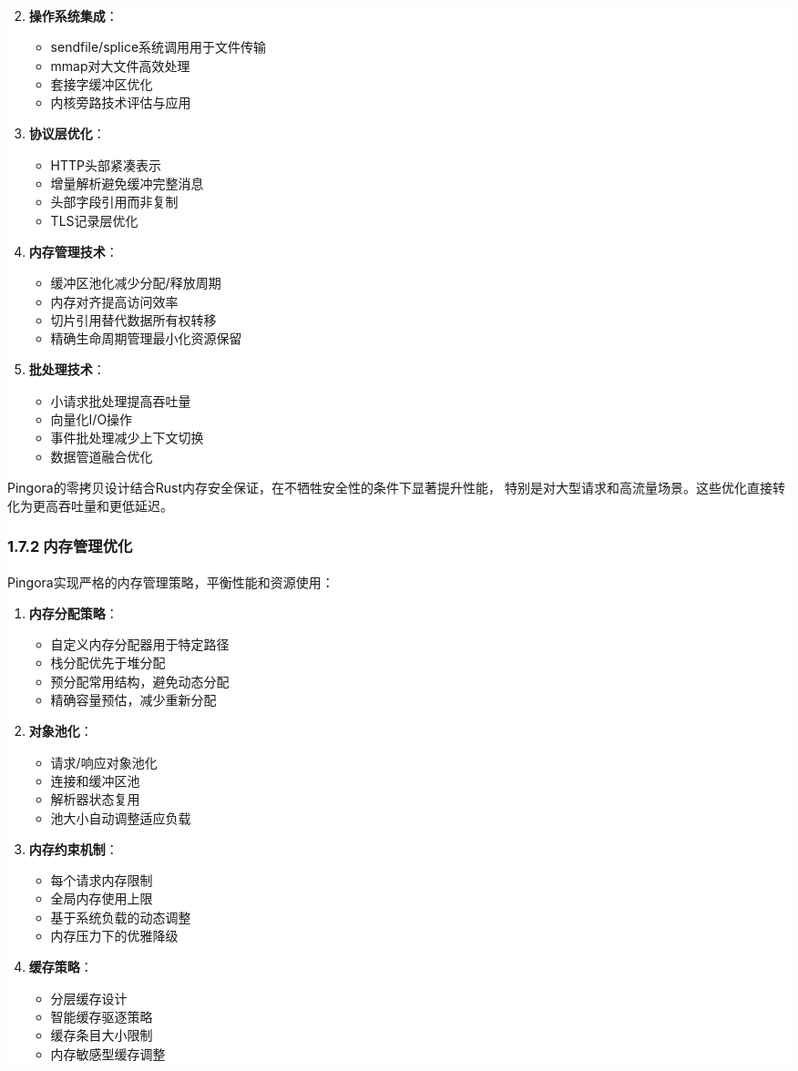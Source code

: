 2. **操作系统集成**：
   - sendfile/splice系统调用用于文件传输
   - mmap对大文件高效处理
   - 套接字缓冲区优化
   - 内核旁路技术评估与应用

3. **协议层优化**：
   - HTTP头部紧凑表示
   - 增量解析避免缓冲完整消息
   - 头部字段引用而非复制
   - TLS记录层优化

4. **内存管理技术**：
   - 缓冲区池化减少分配/释放周期
   - 内存对齐提高访问效率
   - 切片引用替代数据所有权转移
   - 精确生命周期管理最小化资源保留

5. **批处理技术**：
   - 小请求批处理提高吞吐量
   - 向量化I/O操作
   - 事件批处理减少上下文切换
   - 数据管道融合优化

Pingora的零拷贝设计结合Rust内存安全保证，在不牺牲安全性的条件下显著提升性能，
特别是对大型请求和高流量场景。这些优化直接转化为更高吞吐量和更低延迟。

### 1.7.2 内存管理优化

Pingora实现严格的内存管理策略，平衡性能和资源使用：

1. **内存分配策略**：
   - 自定义内存分配器用于特定路径
   - 栈分配优先于堆分配
   - 预分配常用结构，避免动态分配
   - 精确容量预估，减少重新分配

2. **对象池化**：
   - 请求/响应对象池化
   - 连接和缓冲区池
   - 解析器状态复用
   - 池大小自动调整适应负载

3. **内存约束机制**：
   - 每个请求内存限制
   - 全局内存使用上限
   - 基于系统负载的动态调整
   - 内存压力下的优雅降级

4. **缓存策略**：
   - 分层缓存设计
   - 智能缓存驱逐策略
   - 缓存条目大小限制
   - 内存敏感型缓存调整
